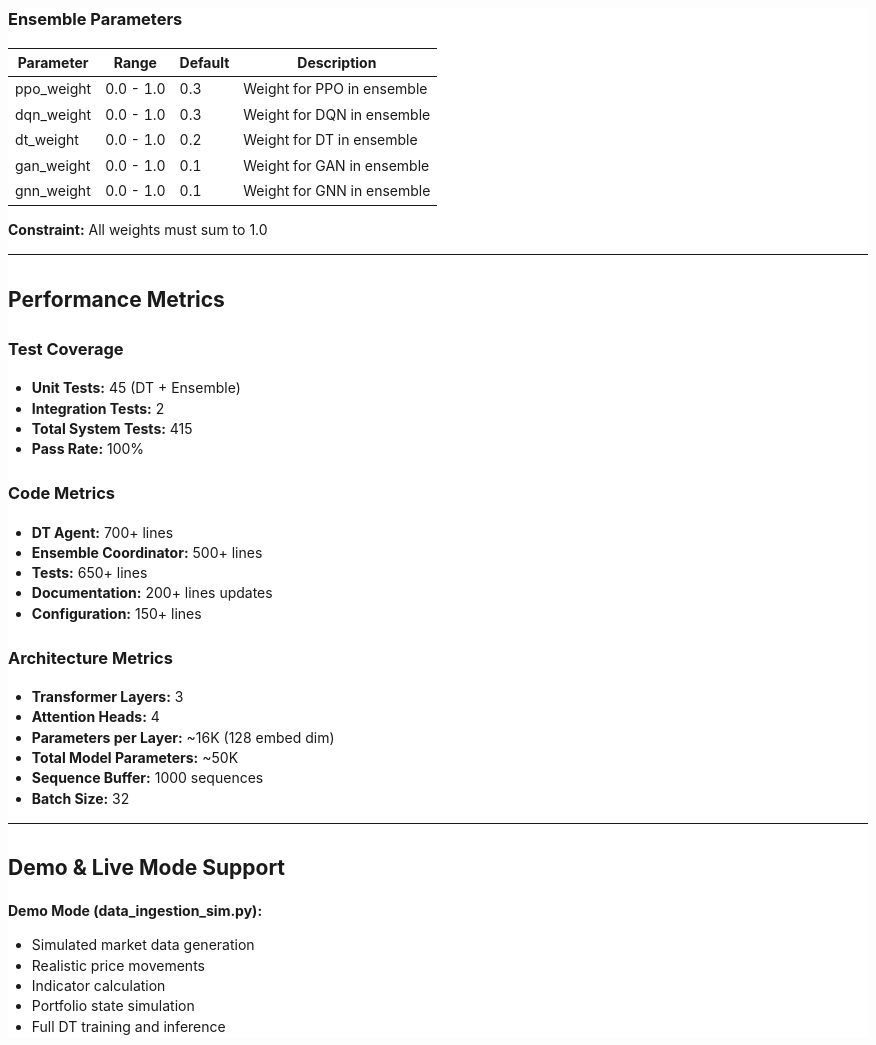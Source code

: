 ### Ensemble Parameters

| Parameter | Range | Default | Description |
|-----------|-------|---------|-------------|
| ppo_weight | 0.0 - 1.0 | 0.3 | Weight for PPO in ensemble |
| dqn_weight | 0.0 - 1.0 | 0.3 | Weight for DQN in ensemble |
| dt_weight | 0.0 - 1.0 | 0.2 | Weight for DT in ensemble |
| gan_weight | 0.0 - 1.0 | 0.1 | Weight for GAN in ensemble |
| gnn_weight | 0.0 - 1.0 | 0.1 | Weight for GNN in ensemble |

**Constraint:** All weights must sum to 1.0

---

## Performance Metrics

### Test Coverage
- **Unit Tests:** 45 (DT + Ensemble)
- **Integration Tests:** 2
- **Total System Tests:** 415
- **Pass Rate:** 100%

### Code Metrics
- **DT Agent:** 700+ lines
- **Ensemble Coordinator:** 500+ lines
- **Tests:** 650+ lines
- **Documentation:** 200+ lines updates
- **Configuration:** 150+ lines

### Architecture Metrics
- **Transformer Layers:** 3
- **Attention Heads:** 4
- **Parameters per Layer:** ~16K (128 embed dim)
- **Total Model Parameters:** ~50K
- **Sequence Buffer:** 1000 sequences
- **Batch Size:** 32

---

## Demo & Live Mode Support

**Demo Mode (data_ingestion_sim.py):**
- Simulated market data generation
- Realistic price movements
- Indicator calculation
- Portfolio state simulation
- Full DT training and inference
